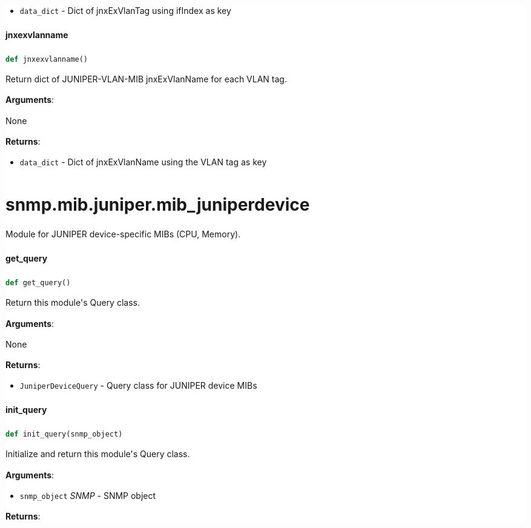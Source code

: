 - `data_dict` - Dict of jnxExVlanTag using ifIndex as key

<a id="snmp.mib.juniper.mib_junipervlan.JuniperVlanQuery.jnxexvlanname"></a>

#### jnxexvlanname

```python
def jnxexvlanname()
```

Return dict of JUNIPER-VLAN-MIB jnxExVlanName for each VLAN tag.

**Arguments**:

  None
  

**Returns**:

- `data_dict` - Dict of jnxExVlanName using the VLAN tag as key

<a id="snmp.mib.juniper.mib_juniperdevice"></a>

# snmp.mib.juniper.mib\_juniperdevice

Module for JUNIPER device-specific MIBs (CPU, Memory).

<a id="snmp.mib.juniper.mib_juniperdevice.get_query"></a>

#### get\_query

```python
def get_query()
```

Return this module's Query class.

**Arguments**:

  None
  

**Returns**:

- `JuniperDeviceQuery` - Query class for JUNIPER device MIBs

<a id="snmp.mib.juniper.mib_juniperdevice.init_query"></a>

#### init\_query

```python
def init_query(snmp_object)
```

Initialize and return this module's Query class.

**Arguments**:

- `snmp_object` _SNMP_ - SNMP object
  

**Returns**:
